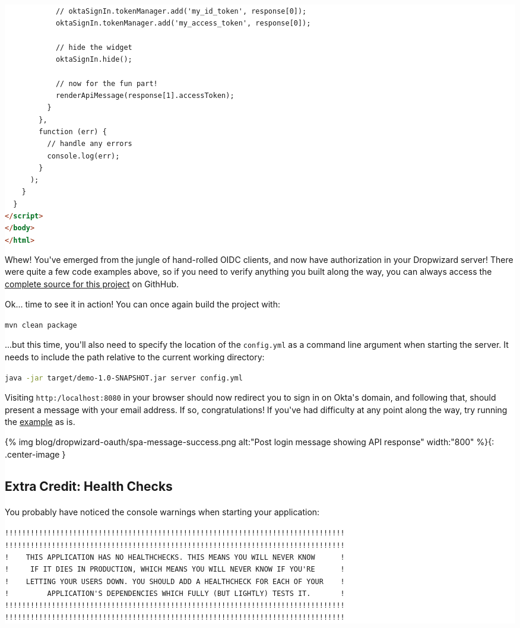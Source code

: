 ```html
            // oktaSignIn.tokenManager.add('my_id_token', response[0]);
            oktaSignIn.tokenManager.add('my_access_token', response[0]);

            // hide the widget
            oktaSignIn.hide();

            // now for the fun part!
            renderApiMessage(response[1].accessToken);
          }
        },
        function (err) {
          // handle any errors
          console.log(err);
        }
      );
    }
  }
</script>
</body>
</html>
```

Whew! You've emerged from the jungle of hand-rolled OIDC clients, and now have authorization in your Dropwizard server! There were quite a few code examples above, so if you need to verify anything you built along the way, you can always access the [complete source for this project](https://github.com/oktadeveloper/okta-dropwizard-oauth-example) on GithHub.

Ok... time to see it in action! You can once again build the project with: 

```bash
mvn clean package
```

...but this time, you'll also need to specify the location of the `config.yml` as a command line argument when starting the server. It needs to include the path relative to the current working directory:

```bash
java -jar target/demo-1.0-SNAPSHOT.jar server config.yml
```

Visiting `http:/localhost:8080` in your browser should now redirect you to sign in on Okta's domain, and following that, should present a message with your email address. If so, congratulations! If you've had difficulty at any point along the way, try running the [example](https://github.com/oktadeveloper/okta-dropwizard-oauth-example) as is.

{% img blog/dropwizard-oauth/spa-message-success.png alt:"Post login message showing API response" width:"800" %}{: .center-image }

## Extra Credit: Health Checks

You probably have noticed the console warnings when starting your application:

```txt
!!!!!!!!!!!!!!!!!!!!!!!!!!!!!!!!!!!!!!!!!!!!!!!!!!!!!!!!!!!!!!!!!!!!!!!!!!!!!!!!
!!!!!!!!!!!!!!!!!!!!!!!!!!!!!!!!!!!!!!!!!!!!!!!!!!!!!!!!!!!!!!!!!!!!!!!!!!!!!!!!
!    THIS APPLICATION HAS NO HEALTHCHECKS. THIS MEANS YOU WILL NEVER KNOW      !
!     IF IT DIES IN PRODUCTION, WHICH MEANS YOU WILL NEVER KNOW IF YOU'RE      !
!    LETTING YOUR USERS DOWN. YOU SHOULD ADD A HEALTHCHECK FOR EACH OF YOUR    !
!         APPLICATION'S DEPENDENCIES WHICH FULLY (BUT LIGHTLY) TESTS IT.       !
!!!!!!!!!!!!!!!!!!!!!!!!!!!!!!!!!!!!!!!!!!!!!!!!!!!!!!!!!!!!!!!!!!!!!!!!!!!!!!!!
!!!!!!!!!!!!!!!!!!!!!!!!!!!!!!!!!!!!!!!!!!!!!!!!!!!!!!!!!!!!!!!!!!!!!!!!!!!!!!!!
```
